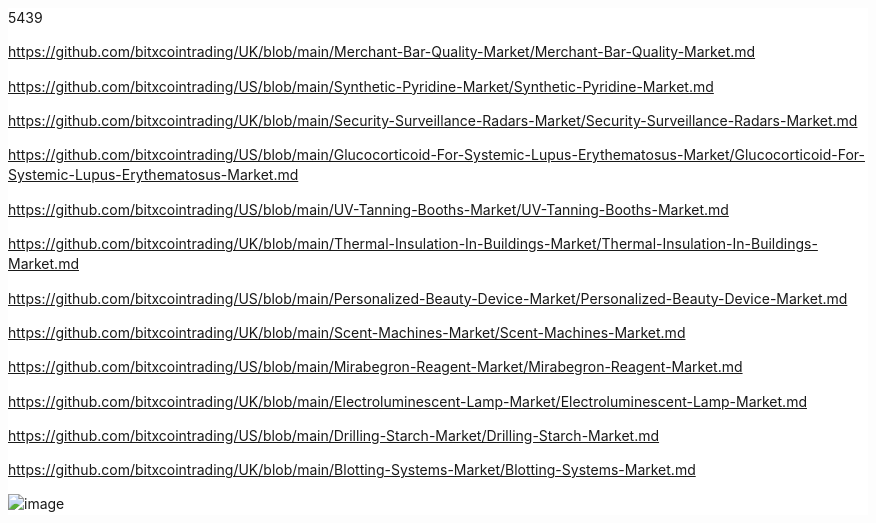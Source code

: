 5439</p><p><a href="https://github.com/bitxcointrading/UK/blob/main/Merchant-Bar-Quality-Market/Merchant-Bar-Quality-Market.md">https://github.com/bitxcointrading/UK/blob/main/Merchant-Bar-Quality-Market/Merchant-Bar-Quality-Market.md</a></p><p><a href="https://github.com/bitxcointrading/US/blob/main/Synthetic-Pyridine-Market/Synthetic-Pyridine-Market.md">https://github.com/bitxcointrading/US/blob/main/Synthetic-Pyridine-Market/Synthetic-Pyridine-Market.md</a></p><p><a href="https://github.com/bitxcointrading/UK/blob/main/Security-Surveillance-Radars-Market/Security-Surveillance-Radars-Market.md">https://github.com/bitxcointrading/UK/blob/main/Security-Surveillance-Radars-Market/Security-Surveillance-Radars-Market.md</a></p><p><a href="https://github.com/bitxcointrading/US/blob/main/Glucocorticoid-For-Systemic-Lupus-Erythematosus-Market/Glucocorticoid-For-Systemic-Lupus-Erythematosus-Market.md">https://github.com/bitxcointrading/US/blob/main/Glucocorticoid-For-Systemic-Lupus-Erythematosus-Market/Glucocorticoid-For-Systemic-Lupus-Erythematosus-Market.md</a></p><p><a href="https://github.com/bitxcointrading/US/blob/main/UV-Tanning-Booths-Market/UV-Tanning-Booths-Market.md">https://github.com/bitxcointrading/US/blob/main/UV-Tanning-Booths-Market/UV-Tanning-Booths-Market.md</a></p><p><a href="https://github.com/bitxcointrading/UK/blob/main/Thermal-Insulation-In-Buildings-Market/Thermal-Insulation-In-Buildings-Market.md">https://github.com/bitxcointrading/UK/blob/main/Thermal-Insulation-In-Buildings-Market/Thermal-Insulation-In-Buildings-Market.md</a></p><p><a href="https://github.com/bitxcointrading/US/blob/main/Personalized-Beauty-Device-Market/Personalized-Beauty-Device-Market.md">https://github.com/bitxcointrading/US/blob/main/Personalized-Beauty-Device-Market/Personalized-Beauty-Device-Market.md</a></p><p><a href="https://github.com/bitxcointrading/UK/blob/main/Scent-Machines-Market/Scent-Machines-Market.md">https://github.com/bitxcointrading/UK/blob/main/Scent-Machines-Market/Scent-Machines-Market.md</a></p><p><a href="https://github.com/bitxcointrading/US/blob/main/Mirabegron-Reagent-Market/Mirabegron-Reagent-Market.md">https://github.com/bitxcointrading/US/blob/main/Mirabegron-Reagent-Market/Mirabegron-Reagent-Market.md</a></p><p><a href="https://github.com/bitxcointrading/UK/blob/main/Electroluminescent-Lamp-Market/Electroluminescent-Lamp-Market.md">https://github.com/bitxcointrading/UK/blob/main/Electroluminescent-Lamp-Market/Electroluminescent-Lamp-Market.md</a></p><p><a href="https://github.com/bitxcointrading/US/blob/main/Drilling-Starch-Market/Drilling-Starch-Market.md">https://github.com/bitxcointrading/US/blob/main/Drilling-Starch-Market/Drilling-Starch-Market.md</a></p><p><a href="https://github.com/bitxcointrading/UK/blob/main/Blotting-Systems-Market/Blotting-Systems-Market.md">https://github.com/bitxcointrading/UK/blob/main/Blotting-Systems-Market/Blotting-Systems-Market.md</a></p>
![image](https://github.com/user-attachments/assets/cabbde19-a27a-44fb-a666-03a77008e8fe)
